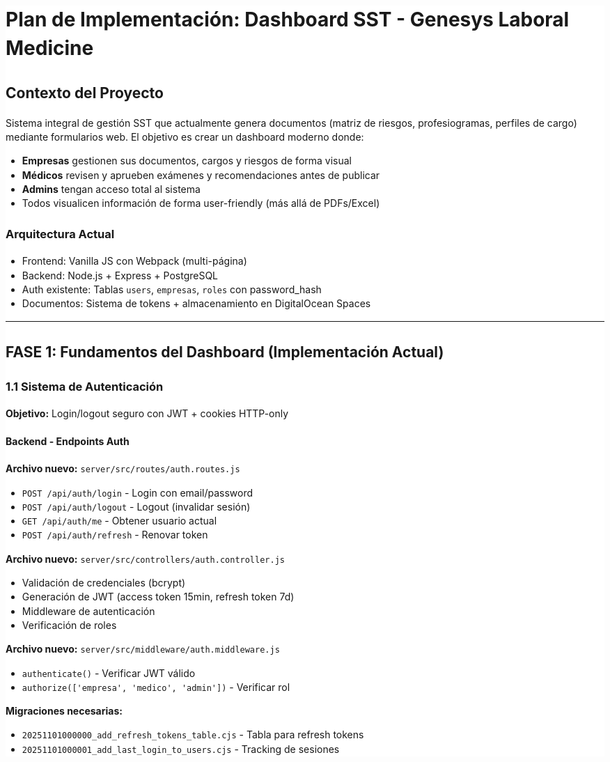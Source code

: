
# Plan de Implementación: Dashboard SST - Genesys Laboral Medicine

## Contexto del Proyecto

Sistema integral de gestión SST que actualmente genera documentos (matriz de riesgos, profesiogramas, perfiles de cargo) mediante formularios web. El objetivo es crear un dashboard moderno donde:

- **Empresas** gestionen sus documentos, cargos y riesgos de forma visual
- **Médicos** revisen y aprueben exámenes y recomendaciones antes de publicar
- **Admins** tengan acceso total al sistema
- Todos visualicen información de forma user-friendly (más allá de PDFs/Excel)

### Arquitectura Actual

- Frontend: Vanilla JS con Webpack (multi-página)
- Backend: Node.js + Express + PostgreSQL
- Auth existente: Tablas `users`, `empresas`, `roles` con password_hash
- Documentos: Sistema de tokens + almacenamiento en DigitalOcean Spaces

---

## FASE 1: Fundamentos del Dashboard (Implementación Actual)

### 1.1 Sistema de Autenticación

**Objetivo:** Login/logout seguro con JWT + cookies HTTP-only

#### Backend - Endpoints Auth

**Archivo nuevo:** `server/src/routes/auth.routes.js`

- `POST /api/auth/login` - Login con email/password
- `POST /api/auth/logout` - Logout (invalidar sesión)
- `GET /api/auth/me` - Obtener usuario actual
- `POST /api/auth/refresh` - Renovar token

**Archivo nuevo:** `server/src/controllers/auth.controller.js`

- Validación de credenciales (bcrypt)
- Generación de JWT (access token 15min, refresh token 7d)
- Middleware de autenticación
- Verificación de roles

**Archivo nuevo:** `server/src/middleware/auth.middleware.js`

- `authenticate()` - Verificar JWT válido
- `authorize(['empresa', 'medico', 'admin'])` - Verificar rol

**Migraciones necesarias:**

- `20251101000000_add_refresh_tokens_table.cjs` - Tabla para refresh tokens
- `20251101000001_add_last_login_to_users.cjs` - Tracking de sesiones
